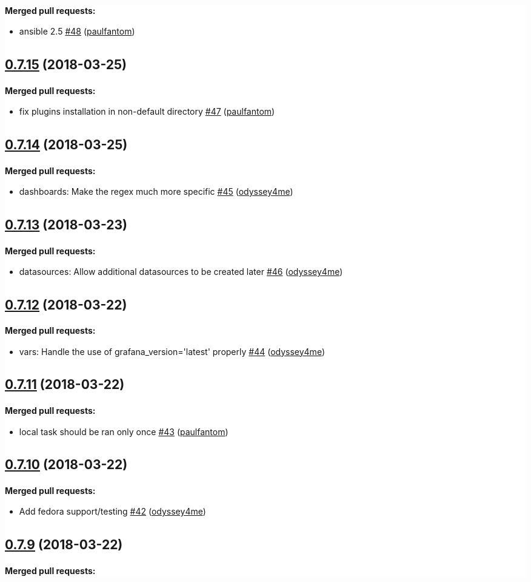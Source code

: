 **Merged pull requests:**

- ansible 2.5 [\#48](https://github.com/cloudalchemy/ansible-grafana/pull/48) ([paulfantom](https://github.com/paulfantom))

## [0.7.15](https://galaxy.ansible.com/cloudalchemy/grafana) (2018-03-25)
**Merged pull requests:**

- fix plugins installation in non-default directory [\#47](https://github.com/cloudalchemy/ansible-grafana/pull/47) ([paulfantom](https://github.com/paulfantom))

## [0.7.14](https://galaxy.ansible.com/cloudalchemy/grafana) (2018-03-25)
**Merged pull requests:**

- dashboards: Make the regex much more specific [\#45](https://github.com/cloudalchemy/ansible-grafana/pull/45) ([odyssey4me](https://github.com/odyssey4me))

## [0.7.13](https://galaxy.ansible.com/cloudalchemy/grafana) (2018-03-23)
**Merged pull requests:**

- datasources: Allow additional datasources to be created later [\#46](https://github.com/cloudalchemy/ansible-grafana/pull/46) ([odyssey4me](https://github.com/odyssey4me))

## [0.7.12](https://galaxy.ansible.com/cloudalchemy/grafana) (2018-03-22)
**Merged pull requests:**

- vars: Handle the use of grafana\_version='latest' properly [\#44](https://github.com/cloudalchemy/ansible-grafana/pull/44) ([odyssey4me](https://github.com/odyssey4me))

## [0.7.11](https://galaxy.ansible.com/cloudalchemy/grafana) (2018-03-22)
**Merged pull requests:**

- local task should be ran only once [\#43](https://github.com/cloudalchemy/ansible-grafana/pull/43) ([paulfantom](https://github.com/paulfantom))

## [0.7.10](https://galaxy.ansible.com/cloudalchemy/grafana) (2018-03-22)
**Merged pull requests:**

- Add fedora support/testing [\#42](https://github.com/cloudalchemy/ansible-grafana/pull/42) ([odyssey4me](https://github.com/odyssey4me))

## [0.7.9](https://galaxy.ansible.com/cloudalchemy/grafana) (2018-03-22)
**Merged pull requests:**
